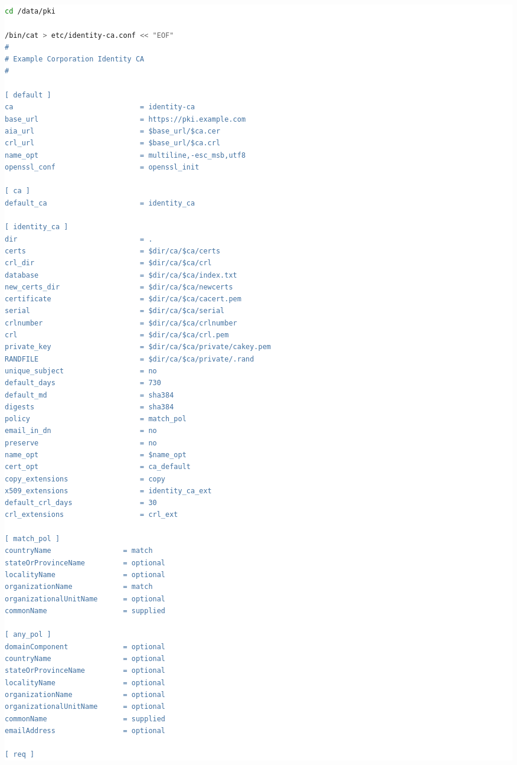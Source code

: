 ``` bash
cd /data/pki

/bin/cat > etc/identity-ca.conf << "EOF"
#
# Example Corporation Identity CA
#

[ default ]
ca                              = identity-ca
base_url                        = https://pki.example.com
aia_url                         = $base_url/$ca.cer
crl_url                         = $base_url/$ca.crl
name_opt                        = multiline,-esc_msb,utf8
openssl_conf                    = openssl_init

[ ca ]
default_ca                      = identity_ca

[ identity_ca ]
dir                             = .
certs                           = $dir/ca/$ca/certs
crl_dir                         = $dir/ca/$ca/crl
database                        = $dir/ca/$ca/index.txt
new_certs_dir                   = $dir/ca/$ca/newcerts
certificate                     = $dir/ca/$ca/cacert.pem
serial                          = $dir/ca/$ca/serial
crlnumber                       = $dir/ca/$ca/crlnumber
crl                             = $dir/ca/$ca/crl.pem
private_key                     = $dir/ca/$ca/private/cakey.pem
RANDFILE                        = $dir/ca/$ca/private/.rand
unique_subject                  = no
default_days                    = 730
default_md                      = sha384
digests                         = sha384
policy                          = match_pol
email_in_dn                     = no
preserve                        = no
name_opt                        = $name_opt
cert_opt                        = ca_default
copy_extensions                 = copy
x509_extensions                 = identity_ca_ext
default_crl_days                = 30
crl_extensions                  = crl_ext

[ match_pol ]
countryName                 = match
stateOrProvinceName         = optional
localityName                = optional
organizationName            = match
organizationalUnitName      = optional
commonName                  = supplied

[ any_pol ]
domainComponent             = optional
countryName                 = optional
stateOrProvinceName         = optional
localityName                = optional
organizationName            = optional
organizationalUnitName      = optional
commonName                  = supplied
emailAddress                = optional

[ req ]
```